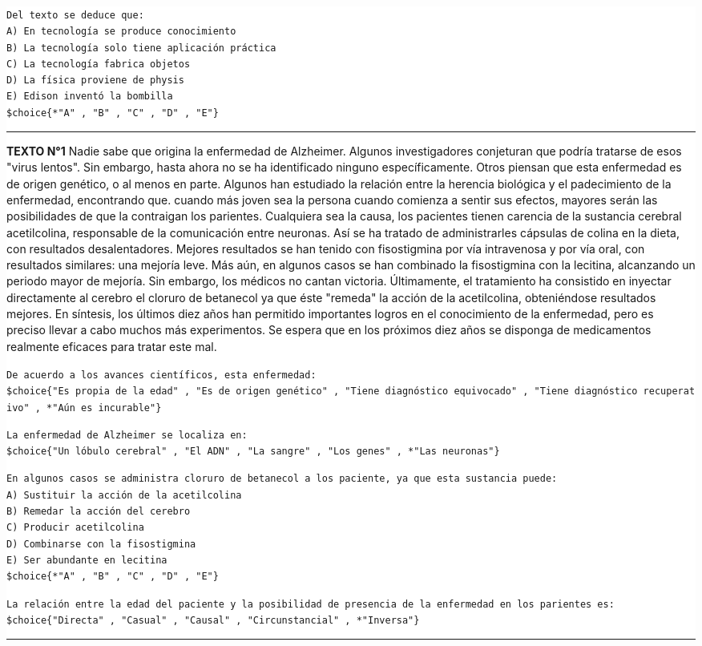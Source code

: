 ```exercise
Del texto se deduce que:
A) En tecnología se produce conocimiento
B) La tecnología solo tiene aplicación práctica
C) La tecnología fabrica objetos
D) La física proviene de physis
E) Edison inventó la bombilla
$choice{*"A" , "B" , "C" , "D" , "E"}
```

---
**TEXTO N°1** 
Nadie sabe que origina la enfermedad de Alzheimer. 
Algunos investigadores conjeturan que podría tratarse de esos "virus lentos". Sin embargo, hasta ahora no se ha identificado ninguno específicamente.
Otros piensan que esta enfermedad es de origen genético, o al menos en parte. Algunos han estudiado la relación entre la herencia biológica y el padecimiento de la enfermedad, encontrando que. cuando más joven sea la persona cuando comienza a sentir sus efectos, mayores serán las posibilidades de que la contraigan los parientes. Cualquiera sea la causa, los pacientes tienen carencia de la sustancia cerebral acetilcolina, responsable de la comunicación entre neuronas. Así se ha tratado de administrarles cápsulas de colina en la dieta, con resultados desalentadores. Mejores resultados se han tenido con fisostigmina por vía intravenosa y por vía oral, con resultados similares: una mejoría leve. Más aún, en algunos casos se han combinado la fisostigmina con la lecitina, alcanzando un periodo mayor de mejoría. Sin embargo, los médicos no cantan victoria. Últimamente, el tratamiento ha consistido en inyectar directamente al cerebro el cloruro de betanecol ya que éste "remeda" la acción de la acetilcolina, obteniéndose resultados mejores. En síntesis, los últimos diez años han permitido importantes logros en el conocimiento de la enfermedad, pero es preciso llevar a cabo muchos más experimentos. Se espera que en los próximos diez años se disponga de medicamentos realmente eficaces para tratar este mal.

```exercise
De acuerdo a los avances científicos, esta enfermedad:
$choice{"Es propia de la edad" , "Es de origen genético" , "Tiene diagnóstico equivocado" , "Tiene diagnóstico recuperativo" , *"Aún es incurable"}
```

```exercise
La enfermedad de Alzheimer se localiza en:
$choice{"Un lóbulo cerebral" , "El ADN" , "La sangre" , "Los genes" , *"Las neuronas"}
```

```exercise
En algunos casos se administra cloruro de betanecol a los paciente, ya que esta sustancia puede:
A) Sustituir la acción de la acetilcolina 
B) Remedar la acción del cerebro 
C) Producir acetilcolina 
D) Combinarse con la fisostigmina 
E) Ser abundante en lecitina 
$choice{*"A" , "B" , "C" , "D" , "E"}
```

```exercise
La relación entre la edad del paciente y la posibilidad de presencia de la enfermedad en los parientes es:
$choice{"Directa" , "Casual" , "Causal" , "Circunstancial" , *"Inversa"}
```

---